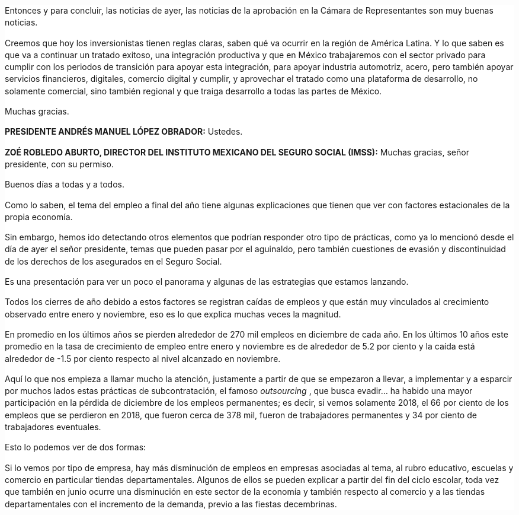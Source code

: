 Entonces y para concluir, las noticias de ayer, las noticias de la aprobación
en la Cámara de Representantes son muy buenas noticias.

Creemos que hoy los inversionistas tienen reglas claras, saben qué va ocurrir
en la región de América Latina. Y lo que saben es que va a continuar un
tratado exitoso, una integración productiva y que en México trabajaremos con
el sector privado para cumplir con los periodos de transición para apoyar esta
integración, para apoyar industria automotriz, acero, pero también apoyar
servicios financieros, digitales, comercio digital y cumplir, y aprovechar el
tratado como una plataforma de desarrollo, no solamente comercial, sino
también regional y que traiga desarrollo a todas las partes de México.

Muchas gracias.

**PRESIDENTE ANDRÉS MANUEL LÓPEZ OBRADOR:** Ustedes.

**ZOÉ ROBLEDO ABURTO, DIRECTOR DEL INSTITUTO MEXICANO DEL SEGURO SOCIAL
(IMSS):** Muchas gracias, señor presidente, con su permiso.

Buenos días a todas y a todos.

Como lo saben, el tema del empleo a final del año tiene algunas explicaciones
que tienen que ver con factores estacionales de la propia economía.

Sin embargo, hemos ido detectando otros elementos que podrían responder otro
tipo de prácticas, como ya lo mencionó desde el día de ayer el señor
presidente, temas que pueden pasar por el aguinaldo, pero también cuestiones
de evasión y discontinuidad de los derechos de los asegurados en el Seguro
Social.

Es una presentación para ver un poco el panorama y algunas de las estrategias
que estamos lanzando.

Todos los cierres de año debido a estos factores se registran caídas de
empleos y que están muy vinculados al crecimiento observado entre enero y
noviembre, eso es lo que explica muchas veces la magnitud.

En promedio en los últimos años se pierden alrededor de 270 mil empleos en
diciembre de cada año. En los últimos 10 años este promedio en la tasa de
crecimiento de empleo entre enero y noviembre es de alrededor de 5.2 por
ciento y la caída está alrededor de -1.5 por ciento respecto al nivel
alcanzado en noviembre.

Aquí lo que nos empieza a llamar mucho la atención, justamente a partir de que
se empezaron a llevar, a implementar y a esparcir por muchos lados estas
prácticas de subcontratación, el famoso _outsourcing_ , que busca evadir… ha
habido una mayor participación en la pérdida de diciembre de los empleos
permanentes; es decir, si vemos solamente 2018, el 66 por ciento de los
empleos que se perdieron en 2018, que fueron cerca de 378 mil, fueron de
trabajadores permanentes y 34 por ciento de trabajadores eventuales.

Esto lo podemos ver de dos formas:

Si lo vemos por tipo de empresa, hay más disminución de empleos en empresas
asociadas al tema, al rubro educativo, escuelas y comercio en particular
tiendas departamentales. Algunos de ellos se pueden explicar a partir del fin
del ciclo escolar, toda vez que también en junio ocurre una disminución en
este sector de la economía y también respecto al comercio y a las tiendas
departamentales con el incremento de la demanda, previo a las fiestas
decembrinas.
